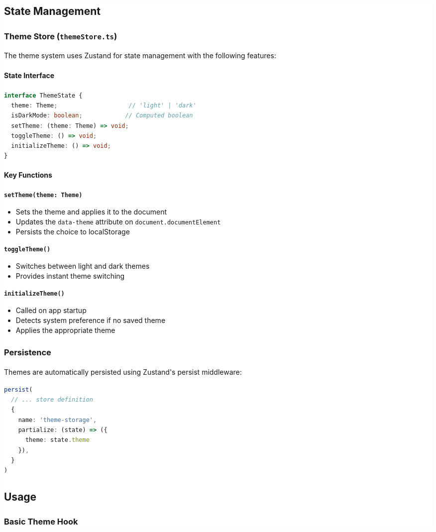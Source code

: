 ## State Management

### Theme Store (`themeStore.ts`)

The theme system uses Zustand for state management with the following features:

#### State Interface
```typescript
interface ThemeState {
  theme: Theme;                    // 'light' | 'dark'
  isDarkMode: boolean;            // Computed boolean
  setTheme: (theme: Theme) => void;
  toggleTheme: () => void;
  initializeTheme: () => void;
}
```

#### Key Functions

**`setTheme(theme: Theme)`**
- Sets the theme and applies it to the document
- Updates the `data-theme` attribute on `document.documentElement`
- Persists the choice to localStorage

**`toggleTheme()`**
- Switches between light and dark themes
- Provides instant theme switching

**`initializeTheme()`**
- Called on app startup
- Detects system preference if no saved theme
- Applies the appropriate theme

### Persistence

Themes are automatically persisted using Zustand's persist middleware:

```typescript
persist(
  // ... store definition
  {
    name: 'theme-storage',
    partialize: (state) => ({
      theme: state.theme
    }),
  }
)
```

## Usage

### Basic Theme Hook
